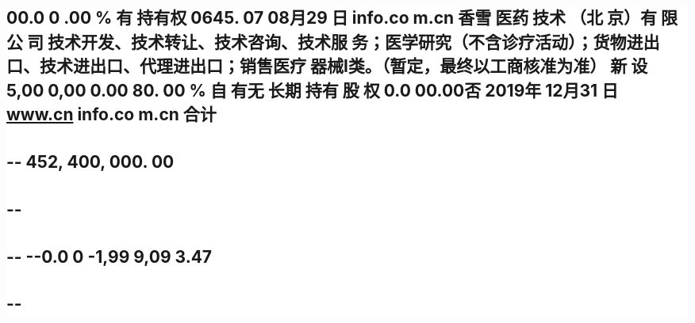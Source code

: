 00.0
0
.00
%
有
持有权
0645.
07
08月29
日
info.co
m.cn
香雪
医药
技术
（北
京）有
限公
司
技术开发、技术转让、技术咨询、技术服
务；医学研究（不含诊疗活动）；货物进出
口、技术进出口、代理进出口；销售医疗
器械I类。（暂定，最终以工商核准为准）
新
设
5,00
0,00
0.00
80.
00
%
自
有无
长期
持有
股
权
0.0
00.00否
2019年
12月31
日
www.cn
info.co
m.cn
合计
--
--
452,
400,
000.
00
--
--
--
--
--0.0
0
-1,99
9,09
3.47
--
--
--